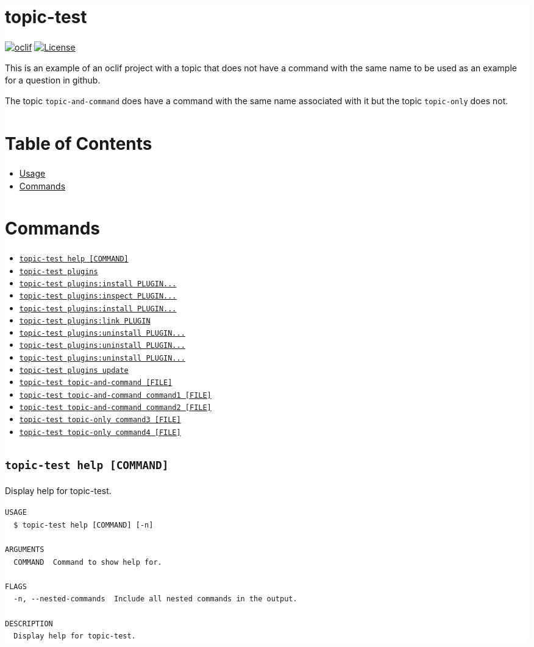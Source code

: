 topic-test
==========

[![oclif](https://img.shields.io/badge/cli-oclif-brightgreen.svg)](https://oclif.io)
[![License](https://img.shields.io/npm/l/oclif-hello-world.svg)](https://github.com/oclif/hello-world/blob/main/package.json)

This is an example of an oclif project with a topic that does not have a command with the same name
to be used as an example for a question in github.

The topic `topic-and-command` does have a command with the same name associated with it but the
topic `topic-only` does not.

# Table of Contents


* [Usage](#usage)
* [Commands](#commands)


# Commands

* [`topic-test help [COMMAND]`](#topic-test-help-command)
* [`topic-test plugins`](#topic-test-plugins)
* [`topic-test plugins:install PLUGIN...`](#topic-test-pluginsinstall-plugin)
* [`topic-test plugins:inspect PLUGIN...`](#topic-test-pluginsinspect-plugin)
* [`topic-test plugins:install PLUGIN...`](#topic-test-pluginsinstall-plugin-1)
* [`topic-test plugins:link PLUGIN`](#topic-test-pluginslink-plugin)
* [`topic-test plugins:uninstall PLUGIN...`](#topic-test-pluginsuninstall-plugin)
* [`topic-test plugins:uninstall PLUGIN...`](#topic-test-pluginsuninstall-plugin-1)
* [`topic-test plugins:uninstall PLUGIN...`](#topic-test-pluginsuninstall-plugin-2)
* [`topic-test plugins update`](#topic-test-plugins-update)
* [`topic-test topic-and-command [FILE]`](#topic-test-topic-and-command-file)
* [`topic-test topic-and-command command1 [FILE]`](#topic-test-topic-and-command-command1-file)
* [`topic-test topic-and-command command2 [FILE]`](#topic-test-topic-and-command-command2-file)
* [`topic-test topic-only command3 [FILE]`](#topic-test-topic-only-command3-file)
* [`topic-test topic-only command4 [FILE]`](#topic-test-topic-only-command4-file)

## `topic-test help [COMMAND]`

Display help for topic-test.

```
USAGE
  $ topic-test help [COMMAND] [-n]

ARGUMENTS
  COMMAND  Command to show help for.

FLAGS
  -n, --nested-commands  Include all nested commands in the output.

DESCRIPTION
  Display help for topic-test.
```
